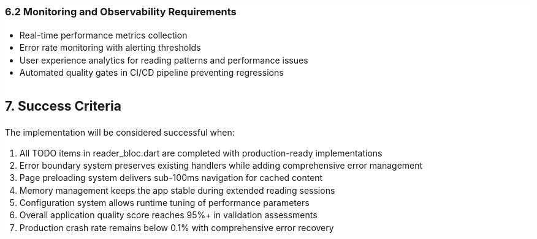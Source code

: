 ### 6.2 Monitoring and Observability Requirements
- Real-time performance metrics collection
- Error rate monitoring with alerting thresholds
- User experience analytics for reading patterns and performance issues
- Automated quality gates in CI/CD pipeline preventing regressions

## 7. Success Criteria

The implementation will be considered successful when:
1. All TODO items in reader_bloc.dart are completed with production-ready implementations
2. Error boundary system preserves existing handlers while adding comprehensive error management
3. Page preloading system delivers sub-100ms navigation for cached content
4. Memory management keeps the app stable during extended reading sessions
5. Configuration system allows runtime tuning of performance parameters
6. Overall application quality score reaches 95%+ in validation assessments
7. Production crash rate remains below 0.1% with comprehensive error recovery